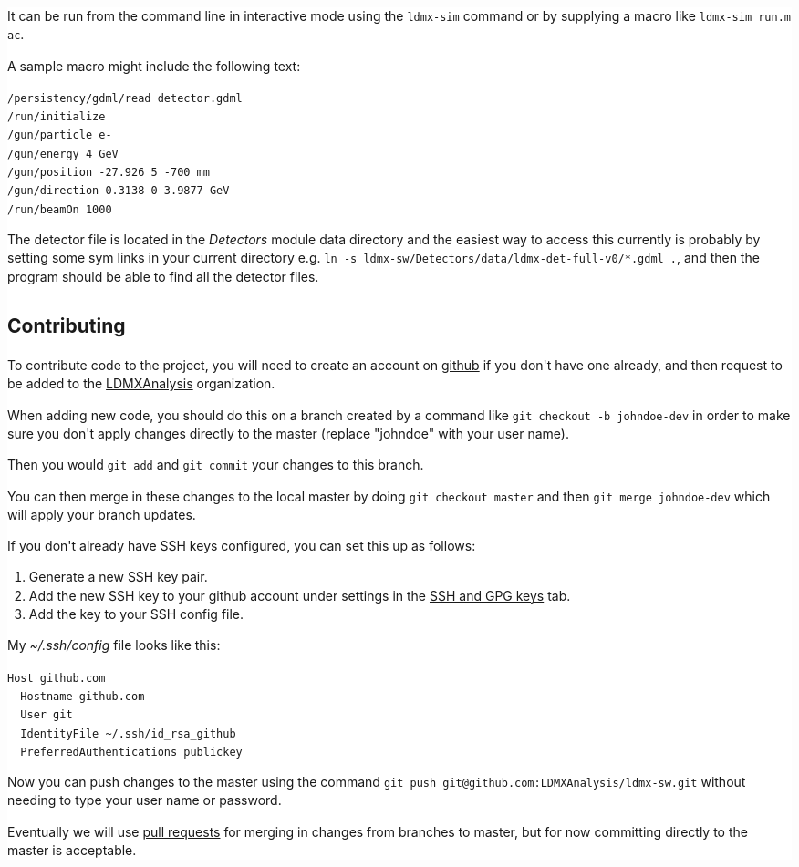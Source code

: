 It can be run from the command line in interactive mode using the `ldmx-sim` command or by supplying a macro like `ldmx-sim run.mac`.

A sample macro might include the following text:

```
/persistency/gdml/read detector.gdml
/run/initialize
/gun/particle e-
/gun/energy 4 GeV
/gun/position -27.926 5 -700 mm
/gun/direction 0.3138 0 3.9877 GeV
/run/beamOn 1000
```

The detector file is located in the *Detectors* module data directory and the easiest way to access this currently is probably by setting some sym links in your current directory e.g. `ln -s ldmx-sw/Detectors/data/ldmx-det-full-v0/*.gdml .`, and then the program should be able to find all the detector files.

## Contributing

To contribute code to the project, you will need to create an account on [github](https://github.com/) if you don't have one already, and then request to be added to the [LDMXAnalysis](https://github.com/orgs/LDMXAnalysis/) organization.

When adding new code, you should do this on a branch created by a command like `git checkout -b johndoe-dev` in order to make sure you don't apply changes directly to the master (replace "johndoe" with your user name).

Then you would `git add` and `git commit` your changes to this branch.

You can then merge in these changes to the local master by doing `git checkout master` and then `git merge johndoe-dev` which will apply your branch updates.

If you don't already have SSH keys configured, you can set this up as follows:

1. [Generate a new SSH key pair](https://help.github.com/articles/generating-a-new-ssh-key-and-adding-it-to-the-ssh-agent/).
2. Add the new SSH key to your github account under settings in the [SSH and GPG keys](https://github.com/settings/keys) tab.
3. Add the key to your SSH config file.

My *~/.ssh/config* file looks like this:

```
Host github.com
  Hostname github.com
  User git
  IdentityFile ~/.ssh/id_rsa_github
  PreferredAuthentications publickey
```

Now you can push changes to the master using the command `git push git@github.com:LDMXAnalysis/ldmx-sw.git` without needing to type your user name or password. 

Eventually we will use [pull requests](https://help.github.com/articles/creating-a-pull-request/) for merging in changes from branches to master, but for now committing directly to the master is acceptable.
